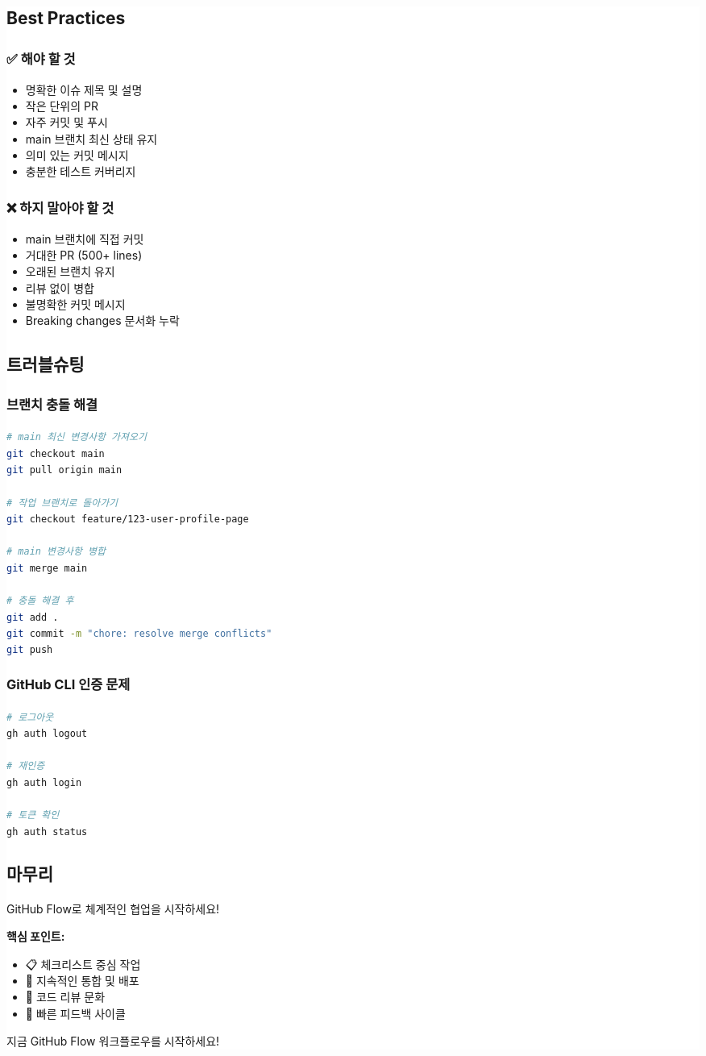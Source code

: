 ## Best Practices

### ✅ 해야 할 것
- 명확한 이슈 제목 및 설명
- 작은 단위의 PR
- 자주 커밋 및 푸시
- main 브랜치 최신 상태 유지
- 의미 있는 커밋 메시지
- 충분한 테스트 커버리지

### ❌ 하지 말아야 할 것
- main 브랜치에 직접 커밋
- 거대한 PR (500+ lines)
- 오래된 브랜치 유지
- 리뷰 없이 병합
- 불명확한 커밋 메시지
- Breaking changes 문서화 누락

## 트러블슈팅

### 브랜치 충돌 해결

```bash
# main 최신 변경사항 가져오기
git checkout main
git pull origin main

# 작업 브랜치로 돌아가기
git checkout feature/123-user-profile-page

# main 변경사항 병합
git merge main

# 충돌 해결 후
git add .
git commit -m "chore: resolve merge conflicts"
git push
```

### GitHub CLI 인증 문제

```bash
# 로그아웃
gh auth logout

# 재인증
gh auth login

# 토큰 확인
gh auth status
```

## 마무리

GitHub Flow로 체계적인 협업을 시작하세요!

**핵심 포인트:**
- 📋 체크리스트 중심 작업
- 🔄 지속적인 통합 및 배포
- 👥 코드 리뷰 문화
- 🚀 빠른 피드백 사이클

지금 GitHub Flow 워크플로우를 시작하세요!
